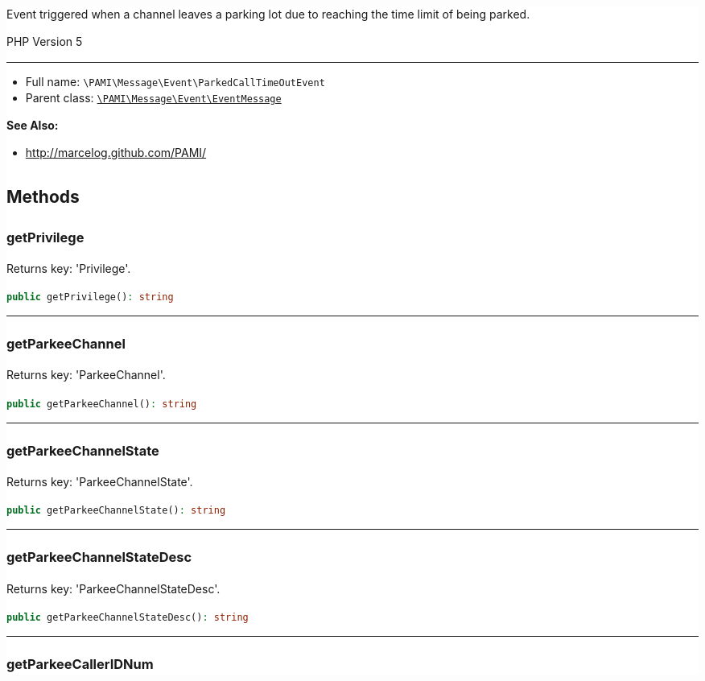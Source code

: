 
Event triggered when a channel leaves a parking lot due to reaching the time limit of being parked.

PHP Version 5

***

* Full name: `\PAMI\Message\Event\ParkedCallTimeOutEvent`
* Parent class: [`\PAMI\Message\Event\EventMessage`](./EventMessage)

**See Also:**

* http://marcelog.github.com/PAMI/

## Methods

### getPrivilege

Returns key: 'Privilege'.

```php
public getPrivilege(): string
```

***

### getParkeeChannel

Returns key: 'ParkeeChannel'.

```php
public getParkeeChannel(): string
```

***

### getParkeeChannelState

Returns key: 'ParkeeChannelState'.

```php
public getParkeeChannelState(): string
```

***

### getParkeeChannelStateDesc

Returns key: 'ParkeeChannelStateDesc'.

```php
public getParkeeChannelStateDesc(): string
```

***

### getParkeeCallerIDNum
